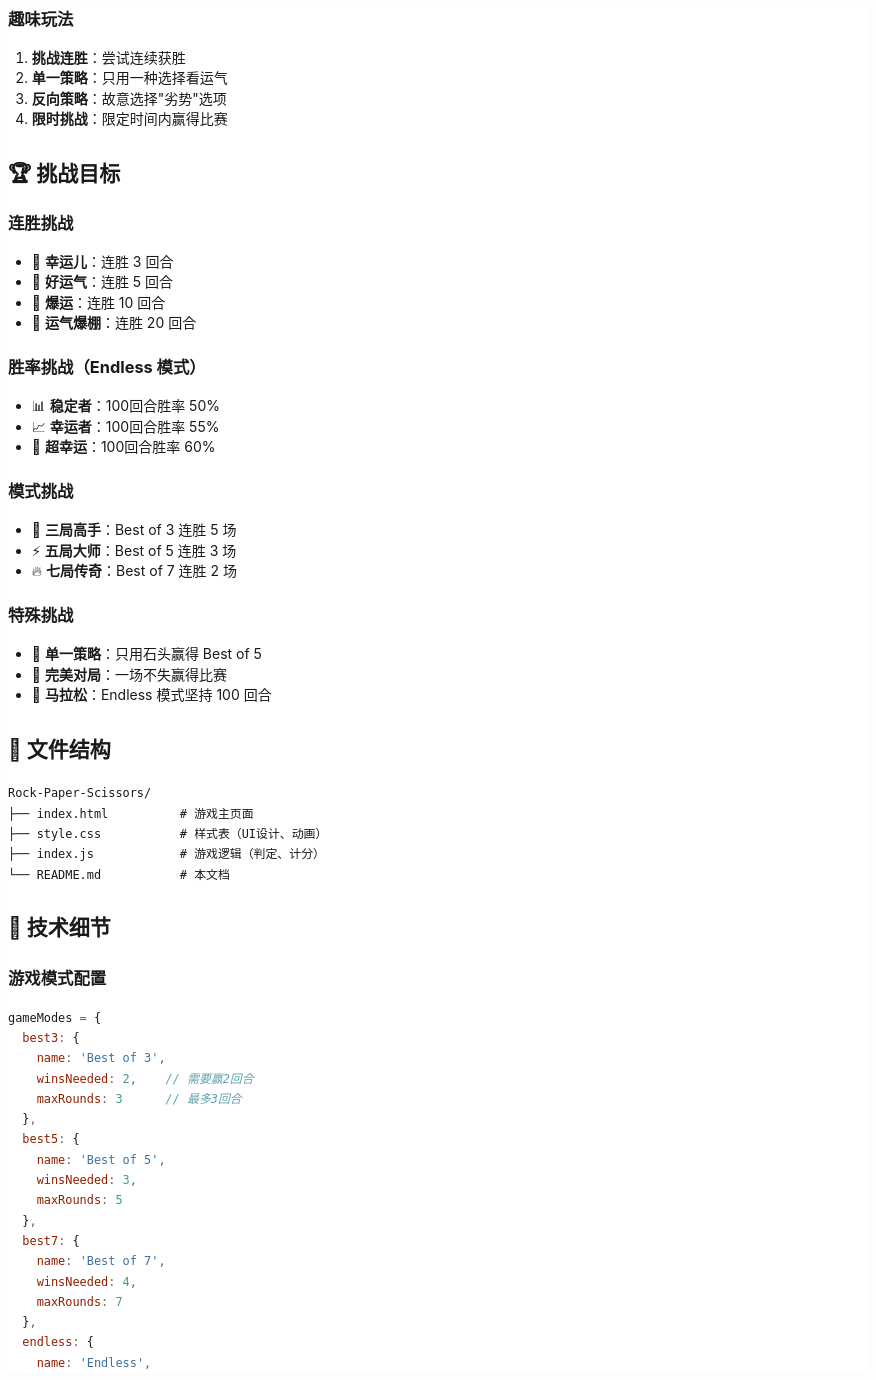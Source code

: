 ### 趣味玩法
1. **挑战连胜**：尝试连续获胜
2. **单一策略**：只用一种选择看运气
3. **反向策略**：故意选择"劣势"选项
4. **限时挑战**：限定时间内赢得比赛

## 🏆 挑战目标

### 连胜挑战
- 🥉 **幸运儿**：连胜 3 回合
- 🥈 **好运气**：连胜 5 回合
- 🥇 **爆运**：连胜 10 回合
- 💎 **运气爆棚**：连胜 20 回合

### 胜率挑战（Endless 模式）
- 📊 **稳定者**：100回合胜率 50%
- 📈 **幸运者**：100回合胜率 55%
- 🎯 **超幸运**：100回合胜率 60%

### 模式挑战
- 🏅 **三局高手**：Best of 3 连胜 5 场
- ⚡ **五局大师**：Best of 5 连胜 3 场
- 🔥 **七局传奇**：Best of 7 连胜 2 场

### 特殊挑战
- 🎯 **单一策略**：只用石头赢得 Best of 5
- 💯 **完美对局**：一场不失赢得比赛
- 🌟 **马拉松**：Endless 模式坚持 100 回合

## 📄 文件结构

```
Rock-Paper-Scissors/
├── index.html          # 游戏主页面
├── style.css           # 样式表（UI设计、动画）
├── index.js            # 游戏逻辑（判定、计分）
└── README.md           # 本文档
```

## 🔧 技术细节

### 游戏模式配置
```javascript
gameModes = {
  best3: {
    name: 'Best of 3',
    winsNeeded: 2,    // 需要赢2回合
    maxRounds: 3      // 最多3回合
  },
  best5: {
    name: 'Best of 5',
    winsNeeded: 3,
    maxRounds: 5
  },
  best7: {
    name: 'Best of 7',
    winsNeeded: 4,
    maxRounds: 7
  },
  endless: {
    name: 'Endless',
```